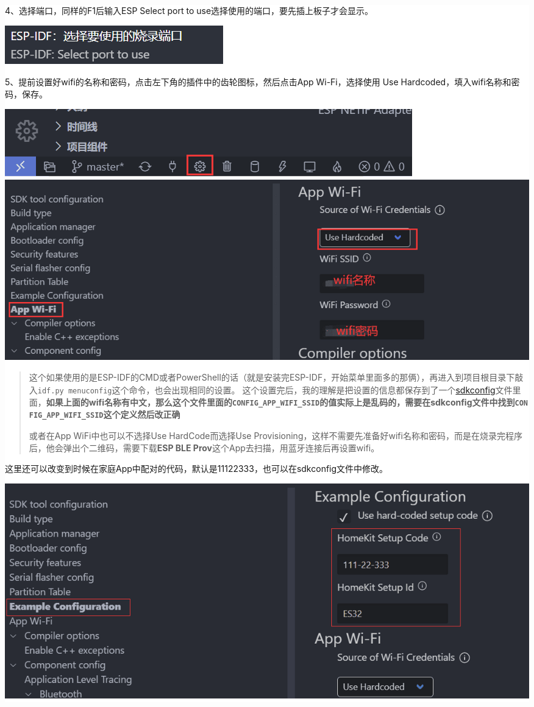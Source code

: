 4、选择端口，同样的F1后输入ESP Select port to use选择使用的端口，要先插上板子才会显示。

![2](/docs/images/2.png)

5、提前设置好wifi的名称和密码，点击左下角的插件中的齿轮图标，然后点击App Wi-Fi，选择使用	Use Hardcoded，填入wifi名称和密码，保存。

![3](/docs/images/3.png)
![4](/docs/images/4.png)

> 这个如果使用的是ESP-IDF的CMD或者PowerShell的话（就是安装完ESP-IDF，开始菜单里面多的那俩），再进入到项目根目录下敲入`idf.py menuconfig`这个命令，也会出现相同的设置。
> 这个设置完后，我的理解是把设置的信息都保存到了一个[sdkconfig](/sdkconfig)文件里面，**如果上面的wifi名称有中文，那么这个文件里面的`CONFIG_APP_WIFI_SSID`的值实际上是乱码的，需要在sdkconfig文件中找到`CONFIG_APP_WIFI_SSID`这个定义然后改正确**
> 
> 或者在App WiFi中也可以不选择Use HardCode而选择Use Provisioning，这样不需要先准备好wifi名称和密码，而是在烧录完程序后，他会弹出个二维码，需要下载**ESP BLE Prov**这个App去扫描，用蓝牙连接后再设置wifi。

这里还可以改变到时候在家庭App中配对的代码，默认是11122333，也可以在sdkconfig文件中修改。

![5](/docs/images/5.png)
